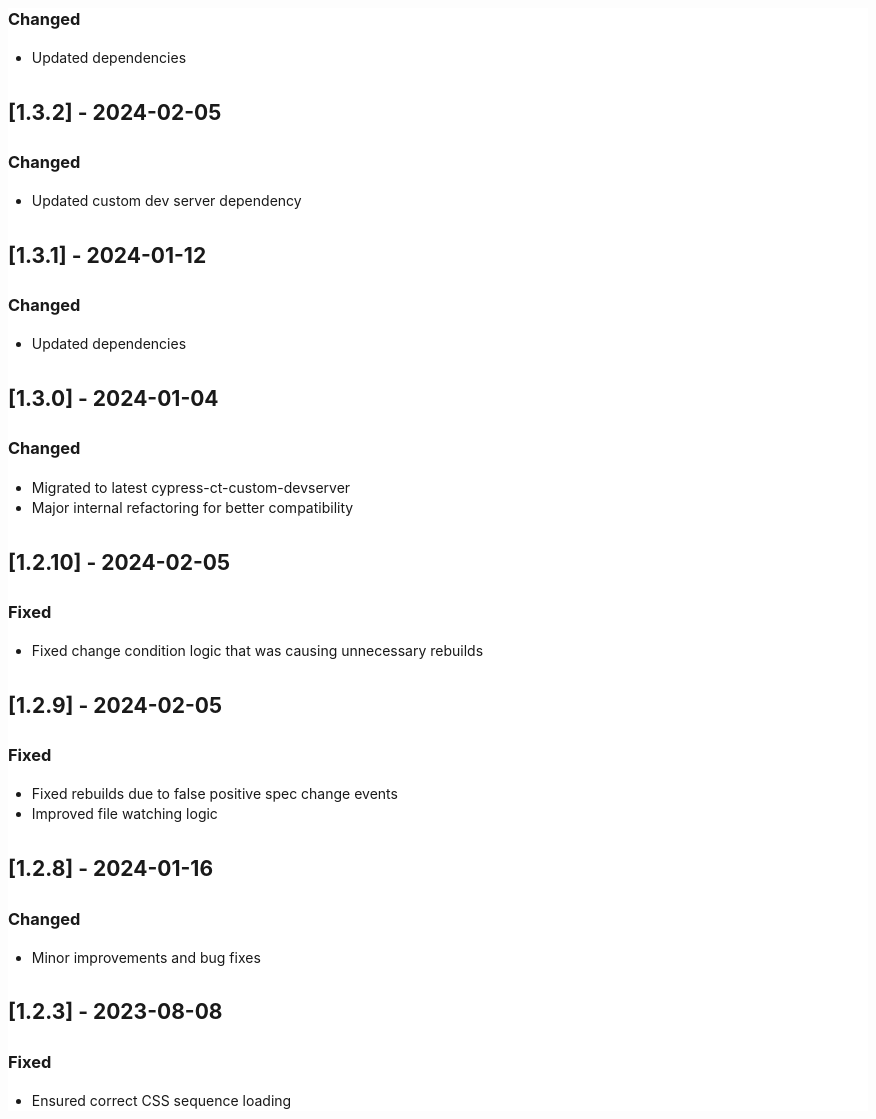 ### Changed

- Updated dependencies

## [1.3.2] - 2024-02-05

### Changed

- Updated custom dev server dependency

## [1.3.1] - 2024-01-12

### Changed

- Updated dependencies

## [1.3.0] - 2024-01-04

### Changed

- Migrated to latest cypress-ct-custom-devserver
- Major internal refactoring for better compatibility

## [1.2.10] - 2024-02-05

### Fixed

- Fixed change condition logic that was causing unnecessary rebuilds

## [1.2.9] - 2024-02-05

### Fixed

- Fixed rebuilds due to false positive spec change events
- Improved file watching logic

## [1.2.8] - 2024-01-16

### Changed

- Minor improvements and bug fixes

## [1.2.3] - 2023-08-08

### Fixed

- Ensured correct CSS sequence loading
